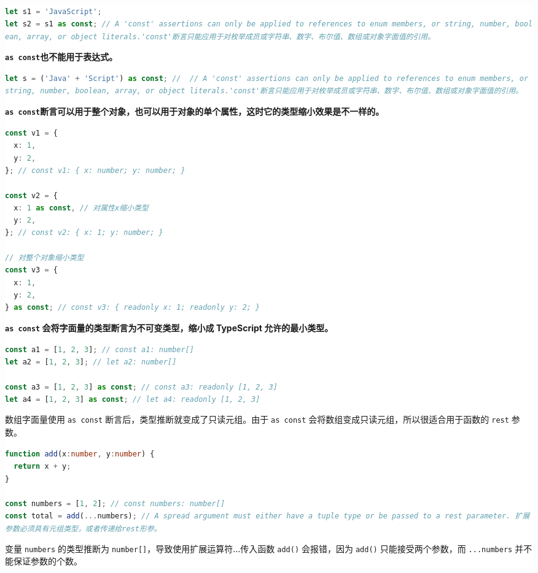 ```typescript
let s1 = 'JavaScript';
let s2 = s1 as const; // A 'const' assertions can only be applied to references to enum members, or string, number, boolean, array, or object literals.'const'断言只能应用于对枚举成员或字符串、数字、布尔值、数组或对象字面值的引用。
```

**`as const`也不能用于表达式。**

```typescript
let s = ('Java' + 'Script') as const; //  // A 'const' assertions can only be applied to references to enum members, or string, number, boolean, array, or object literals.'const'断言只能应用于对枚举成员或字符串、数字、布尔值、数组或对象字面值的引用。
```

**`as const`断言可以用于整个对象，也可以用于对象的单个属性，这时它的类型缩小效果是不一样的。**

```typescript
const v1 = {
  x: 1,
  y: 2,
}; // const v1: { x: number; y: number; }

const v2 = {
  x: 1 as const, // 对属性x缩小类型
  y: 2,
}; // const v2: { x: 1; y: number; }

// 对整个对象缩小类型
const v3 = {
  x: 1,
  y: 2,
} as const; // const v3: { readonly x: 1; readonly y: 2; }
```

**`as const` 会将字面量的类型断言为不可变类型，缩小成 TypeScript 允许的最小类型。**

```typescript
const a1 = [1, 2, 3]; // const a1: number[]
let a2 = [1, 2, 3]; // let a2: number[]

const a3 = [1, 2, 3] as const; // const a3: readonly [1, 2, 3]
let a4 = [1, 2, 3] as const; // let a4: readonly [1, 2, 3]
```

数组字面量使用 `as const` 断言后，类型推断就变成了只读元组。由于 `as const` 会将数组变成只读元组，所以很适合用于函数的 `rest` 参数。

```typescript
function add(x:number, y:number) {
  return x + y;
}

const numbers = [1, 2]; // const numbers: number[]
const total = add(...numbers); // A spread argument must either have a tuple type or be passed to a rest parameter. 扩展参数必须具有元组类型，或者传递给rest形参。
```

变量 `numbers` 的类型推断为 `number[]`，导致使用扩展运算符...传入函数 `add()` 会报错，因为 `add()` 只能接受两个参数，而 `...numbers` 并不能保证参数的个数。
